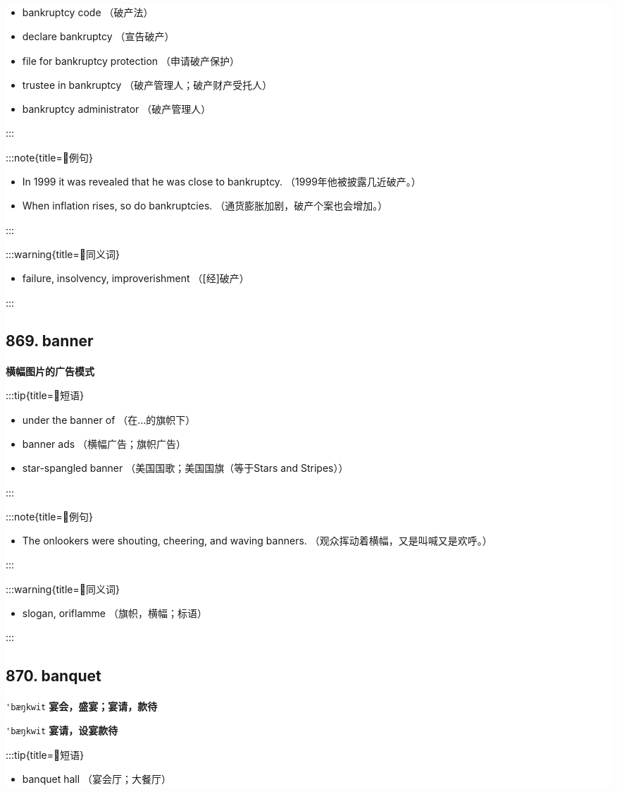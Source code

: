 - bankruptcy code （破产法）

- declare bankruptcy （宣告破产）

- file for bankruptcy protection （申请破产保护）

- trustee in bankruptcy （破产管理人；破产财产受托人）

- bankruptcy administrator （破产管理人）

:::

:::note{title=🎤例句}

- In 1999 it was revealed that he was close to bankruptcy. （1999年他被披露几近破产。）

- When inflation rises, so do bankruptcies. （通货膨胀加剧，破产个案也会增加。）

:::

:::warning{title=🤔同义词}

- failure, insolvency, improverishment （[经]破产）

:::


## 869. banner

**横幅图片的广告模式**

:::tip{title=🤩短语}

- under the banner of （在…的旗帜下）

- banner ads （横幅广告；旗帜广告）

- star-spangled banner （美国国歌；美国国旗（等于Stars and Stripes））

:::

:::note{title=🎤例句}

- The onlookers were shouting, cheering, and waving banners. （观众挥动着横幅，又是叫喊又是欢呼。）

:::

:::warning{title=🤔同义词}

- slogan, oriflamme （旗帜，横幅；标语）

:::


## 870. banquet

`'bæŋkwit`  **宴会，盛宴；宴请，款待**

`'bæŋkwit`  **宴请，设宴款待**

:::tip{title=🤩短语}

- banquet hall （宴会厅；大餐厅）
